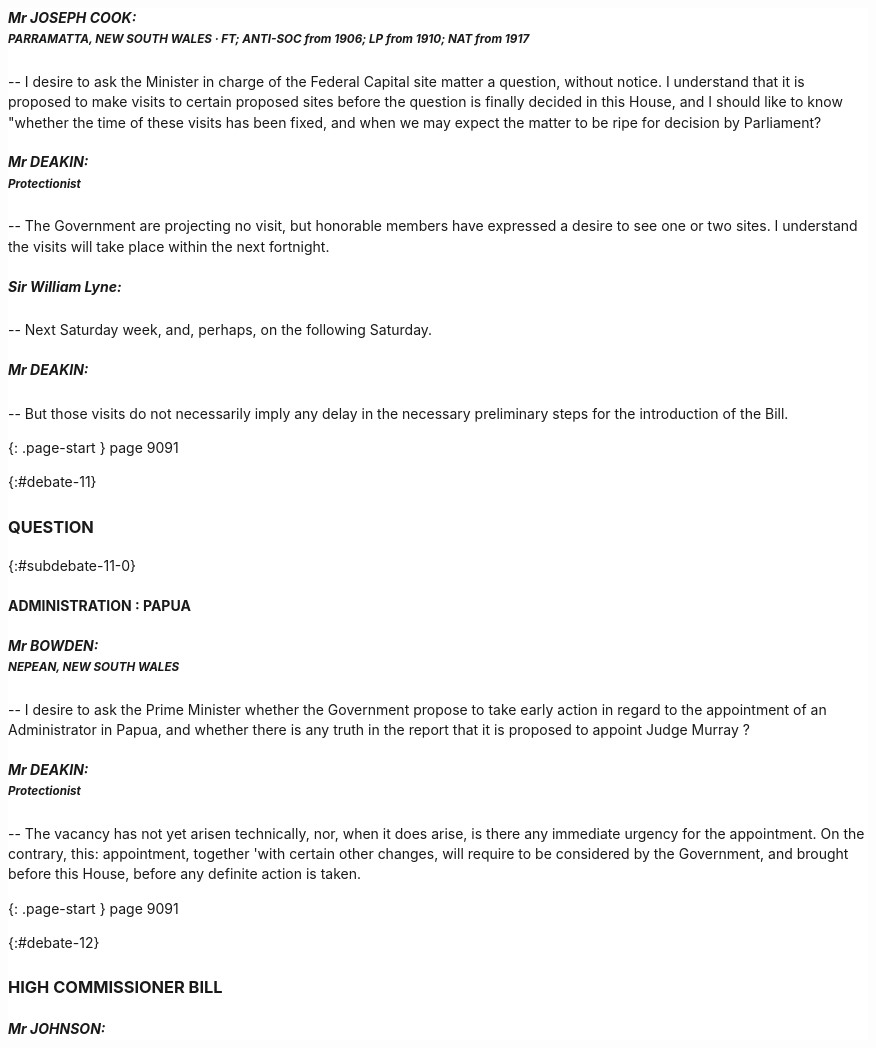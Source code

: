 ##### Mr JOSEPH COOK:<br><small class="text-muted">PARRAMATTA, NEW SOUTH WALES &middot; FT; ANTI-SOC from 1906; LP from 1910; NAT from 1917</small>

-- I desire to ask the Minister in charge of the Federal Capital site matter a question, without notice. I understand that it is proposed to make visits to certain proposed sites before the question is finally decided in this House, and I should like to know "whether the time of these visits has been fixed, and when we may expect the matter to be ripe for decision by Parliament? 

##### Mr DEAKIN:<br><small class="text-muted">Protectionist</small>

-- The Government are projecting no visit, but honorable members have expressed a desire to see one or two sites. I understand the visits will take place within the next fortnight. 

##### Sir William Lyne:

--  Next Saturday week, and, perhaps, on the following Saturday. 

##### Mr DEAKIN:

-- But those visits do not necessarily imply any delay in the necessary preliminary steps for the introduction of the Bill. 

{: .page-start }
page 9091

{:#debate-11}
### QUESTION

{:#subdebate-11-0}
#### ADMINISTRATION : PAPUA

##### Mr BOWDEN:<br><small class="text-muted">NEPEAN, NEW SOUTH WALES</small>

-- I desire to ask the Prime Minister whether the Government propose to take early action in regard to the appointment of an Administrator in Papua, and whether there is any truth in the report that it is proposed to appoint Judge Murray ? 

##### Mr DEAKIN:<br><small class="text-muted">Protectionist</small>

-- The vacancy has not yet arisen technically, nor, when it does arise, is there any immediate urgency for the appointment. On the contrary, this: appointment, together 'with certain other changes, will require to be considered by the Government, and brought before this House, before any definite action is taken. 

{: .page-start }
page 9091

{:#debate-12}
### HIGH COMMISSIONER BILL

##### Mr JOHNSON:
